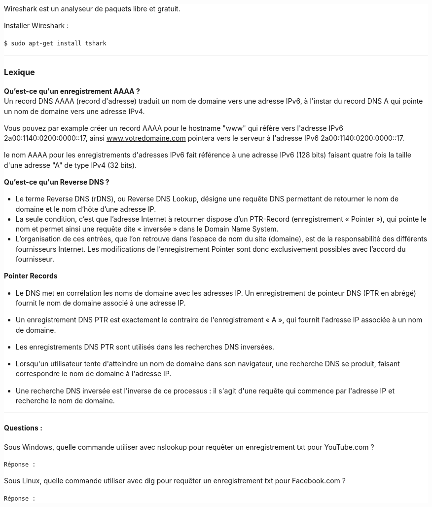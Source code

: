 Wireshark est un analyseur de paquets libre et gratuit. 

Installer Wireshark :
```console
$ sudo apt-get install tshark
```

---

### Lexique 

**Qu’est-ce qu'un enregistrement AAAA ?**  
Un record DNS AAAA (record d'adresse) traduit un nom de domaine vers une adresse IPv6, à l'instar du record DNS A qui pointe un nom de domaine vers une adresse IPv4.

Vous pouvez par example créer un record AAAA pour le hostname "www" qui réfère vers l'adresse IPv6 2a00:1140:0200:0000::17, ainsi www.votredomaine.com pointera vers le serveur à l'adresse IPv6 2a00:1140:0200:0000::17.

le nom AAAA pour les enregistrements d'adresses IPv6 fait référence à une adresse IPv6 (128 bits) faisant quatre fois la taille d'une adresse "A" de type IPv4 (32 bits).

**Qu’est-ce qu'un Reverse DNS ?**

- Le terme Reverse DNS (rDNS), ou Reverse DNS Lookup, désigne une requête DNS permettant de retourner le nom de domaine et le nom d’hôte d’une adresse IP.   
- La seule condition, c’est que l’adresse Internet à retourner dispose d’un PTR-Record (enregistrement « Pointer »), qui pointe le nom et permet ainsi une requête dite « inversée » dans le Domain Name System.   
- L’organisation de ces entrées, que l’on retrouve dans l’espace de nom du site (domaine), est de la responsabilité des différents fournisseurs Internet. Les modifications de l’enregistrement Pointer sont donc exclusivement possibles avec l’accord du fournisseur.

**Pointer Records**

- Le DNS met en corrélation les noms de domaine avec les adresses IP. Un enregistrement de pointeur DNS (PTR en abrégé) fournit le nom de domaine associé à une adresse IP. 
- Un enregistrement DNS PTR est exactement le contraire de l'enregistrement « A », qui fournit l'adresse IP associée à un nom de domaine.

- Les enregistrements DNS PTR sont utilisés dans les recherches DNS inversées.  
- Lorsqu'un utilisateur tente d'atteindre un nom de domaine dans son navigateur, une recherche DNS se produit, faisant correspondre le nom de domaine à l'adresse IP. 
- Une recherche DNS inversée est l'inverse de ce processus : il s'agit d'une requête qui commence par l'adresse IP et recherche le nom de domaine.

---

#### Questions :

Sous Windows, quelle commande utiliser avec nslookup pour requêter un enregistrement txt pour YouTube.com ?
```console
Réponse : 
```

Sous Linux, quelle commande utiliser avec dig pour requêter un enregistrement txt pour Facebook.com ?
```console
Réponse : 
```
